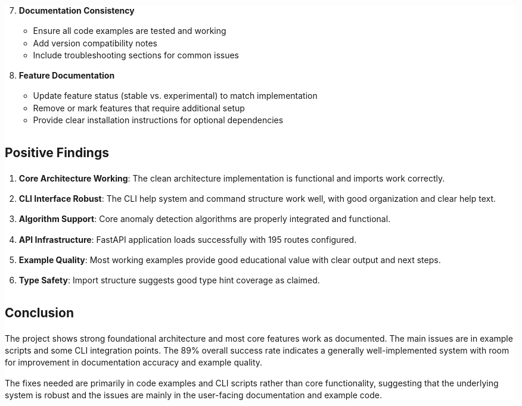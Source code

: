 7. **Documentation Consistency**
   - Ensure all code examples are tested and working
   - Add version compatibility notes
   - Include troubleshooting sections for common issues

8. **Feature Documentation**
   - Update feature status (stable vs. experimental) to match implementation
   - Remove or mark features that require additional setup
   - Provide clear installation instructions for optional dependencies

## Positive Findings

1. **Core Architecture Working**: The clean architecture implementation is functional and imports work correctly.

2. **CLI Interface Robust**: The CLI help system and command structure work well, with good organization and clear help text.

3. **Algorithm Support**: Core anomaly detection algorithms are properly integrated and functional.

4. **API Infrastructure**: FastAPI application loads successfully with 195 routes configured.

5. **Example Quality**: Most working examples provide good educational value with clear output and next steps.

6. **Type Safety**: Import structure suggests good type hint coverage as claimed.

## Conclusion

The project shows strong foundational architecture and most core features work as documented. The main issues are in example scripts and some CLI integration points. The 89% overall success rate indicates a generally well-implemented system with room for improvement in documentation accuracy and example quality.

The fixes needed are primarily in code examples and CLI scripts rather than core functionality, suggesting that the underlying system is robust and the issues are mainly in the user-facing documentation and example code.
